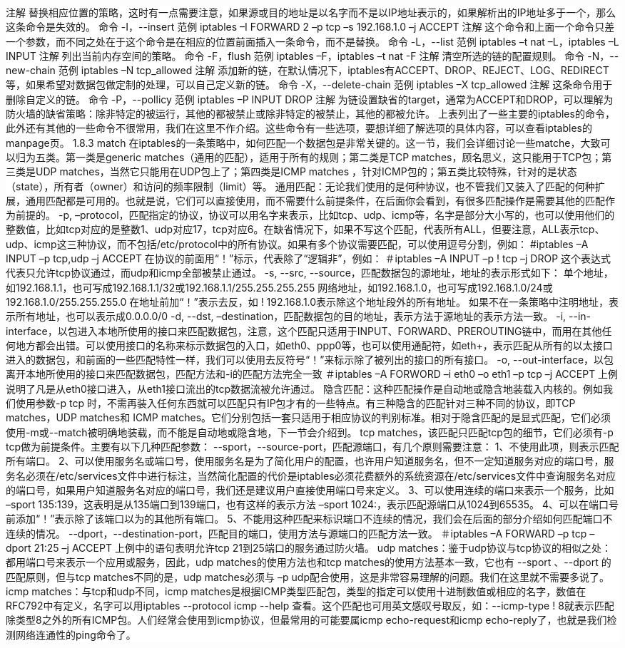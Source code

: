 注解    替换相应位置的策略，这时有一点需要注意，如果源或目的地址是以名字而不是以IP地址表示的，如果解析出的IP地址多于一个，那么这条命令是失效的。
命令    -I，--insert
范例    iptables –I FORWARD 2 –p tcp –s 192.168.1.0 –j ACCEPT
注解    这个命令和上面一个命令只差一个参数，而不同之处在于这个命令是在相应的位置前面插入一条命令，而不是替换。
命令    -L，--list
范例    iptables –t nat –L，iptables –L INPUT
注解    列出当前内存空间的策略。
命令    -F，flush
范例    iptables –F，iptables –t nat -F
注解    清空所选的链的配置规则。
命令    -N，--new-chain
范例    iptables –N tcp_allowed
注解    添加新的链，在默认情况下，iptables有ACCEPT、DROP、REJECT、LOG、REDIRECT等，如果希望对数据包做定制的处理，可以自己定义新的链。
命令    -X，--delete-chain
范例    iptables –X tcp_allowed
注解    这条命令用于删除自定义的链。
命令    -P，--pollicy
范例    iptables –P INPUT DROP
注解    为链设置缺省的target，通常为ACCEPT和DROP，可以理解为防火墙的缺省策略：除非特定的被运行，其他的都被禁止或除非特定的被禁止，其他的都被允许。
上表列出了一些主要的iptables的命令，此外还有其他的一些命令不很常用，我们在这里不作介绍。这些命令有一些选项，要想详细了解选项的具体内容，可以查看iptables的manpage页。
1.8.3    match
在iptables的一条策略中，如何匹配一个数据包是非常关键的。这一节，我们会详细讨论一些matche，大致可以归为五类。第一类是generic matches（通用的匹配），适用于所有的规则；第二类是TCP matches，顾名思义，这只能用于TCP包；第三类是UDP matches，当然它只能用在UDP包上了；第四类是ICMP matches ，针对ICMP包的；第五类比较特殊，针对的是状态（state），所有者（owner）和访问的频率限制（limit）等。
通用匹配：无论我们使用的是何种协议，也不管我们又装入了匹配的何种扩展，通用匹配都是可用的。也就是说，它们可以直接使用，而不需要什么前提条件，在后面你会看到，有很多匹配操作是需要其他的匹配作为前提的。
-p, –protocol，匹配指定的协议，协议可以用名字来表示，比如tcp、udp、icmp等，名字是部分大小写的，也可以使用他们的整数值，比如tcp对应的是整数1、udp对应17，tcp对应6。在缺省情况下，如果不写这个匹配，代表所有ALL，但要注意，ALL表示tcp、udp、icmp这三种协议，而不包括/etc/protocol中的所有协议。如果有多个协议需要匹配，可以使用逗号分割，例如：
#iptables –A INPUT –p tcp,udp –j ACCEPT
在协议的前面用“！”标示，代表除了“逻辑非”，例如：
＃iptables –A INPUT –p ! tcp –j DROP
这个表达式代表只允许tcp协议通过，而udp和icmp全部被禁止通过。
-s, --src, --source，匹配数据包的源地址，地址的表示形式如下：
单个地址，如192.168.1.1，也可写成192.168.1.1/32或192.168.1.1/255.255.255.255
网络地址，如192.168.1.0，也可写成192.168.1.0/24或192.168.1.0/255.255.255.0
在地址前加“！”表示去反，如 ! 192.168.1.0表示除这个地址段外的所有地址。
如果不在一条策略中注明地址，表示所有地址，也可以表示成0.0.0.0/0
-d, --dst, –destination，匹配数据包的目的地址，表示方法于源地址的表示方法一致。
-i, --in-interface，以包进入本地所使用的接口来匹配数据包，注意，这个匹配只适用于INPUT、FORWARD、PREROUTING链中，而用在其他任何地方都会出错。可以使用接口的名称来标示数据包的入口，如eth0、ppp0等，也可以使用通配符，如eth+，表示匹配从所有的以太接口进入的数据包，和前面的一些匹配特性一样，我们可以使用去反符号“！”来标示除了被列出的接口的所有接口。
-o, --out-interface，以包离开本地所使用的接口来匹配数据包，匹配方法和-i的匹配方法完全一致
＃iptables –A FORWORD –i  eth0 –o eth1 –p tcp –j ACCEPT
上例说明了凡是从eth0接口进入，从eth1接口流出的tcp数据流被允许通过。
隐含匹配：这种匹配操作是自动地或隐含地装载入内核的。例如我们使用参数-p tcp 时，不需再装入任何东西就可以匹配只有IP包才有的一些特点。有三种隐含的匹配针对三种不同的协议，即TCP matches，UDP matches和 ICMP matches。它们分别包括一套只适用于相应协议的判别标准。相对于隐含匹配的是显式匹配，它们必须使用-m或--match被明确地装载，而不能是自动地或隐含地，下一节会介绍到。
tcp matches，该匹配只匹配tcp包的细节，它们必须有-p tcp做为前提条件。主要有以下几种匹配参数：
--sport，--source-port，匹配源端口，有几个原则需要注意：
    1、不使用此项，则表示匹配所有端口。
    2、可以使用服务名或端口号，使用服务名是为了简化用户的配置，也许用户知道服务名，但不一定知道服务对应的端口号，服务名必须在/etc/services文件中进行标注，当然简化配置的代价是iptables必须花费额外的系统资源在/etc/services文件中查询服务名对应的端口号，如果用户知道服务名对应的端口号，我们还是建议用户直接使用端口号来定义。
    3、可以使用连续的端口来表示一个服务，比如 –sport 135:139，这表明是从135端口到139端口，也有这样的表示方法 –sport 1024:，表示匹配源端口从1024到65535。
    4、可以在端口号前添加“！”表示除了该端口以为的其他所有端口。
    5、不能用这种匹配来标识端口不连续的情况，我们会在后面的部分介绍如何匹配端口不连续的情况。
--dport，--destination-port，匹配目的端口，使用方法与源端口的匹配方法一致。
＃iptables –A FORWARD –p tcp –dport 21:25 –j ACCEPT
上例中的语句表明允许tcp 21到25端口的服务通过防火墙。
udp matches：鉴于udp协议与tcp协议的相似之处：都用端口号来表示一个应用或服务，因此，udp matches的使用方法也和tcp matches的使用方法基本一致，它也有 --sport 、--dport 的匹配原则，但与tcp matches不同的是，udp matches必须与 –p udp配合使用，这是非常容易理解的问题。我们在这里就不需要多说了。
icmp matches：与tcp和udp不同，icmp matches是根据ICMP类型匹配包，类型的指定可以使用十进制数值或相应的名字，数值在RFC792中有定义，名字可以用iptables --protocol icmp --help 查看。这个匹配也可用英文感叹号取反，如：--icmp-type ! 8就表示匹配除类型8之外的所有ICMP包。人们经常会使用到icmp协议，但最常用的可能要属icmp echo-request和icmp echo-reply了，也就是我们检测网络连通性的ping命令了。